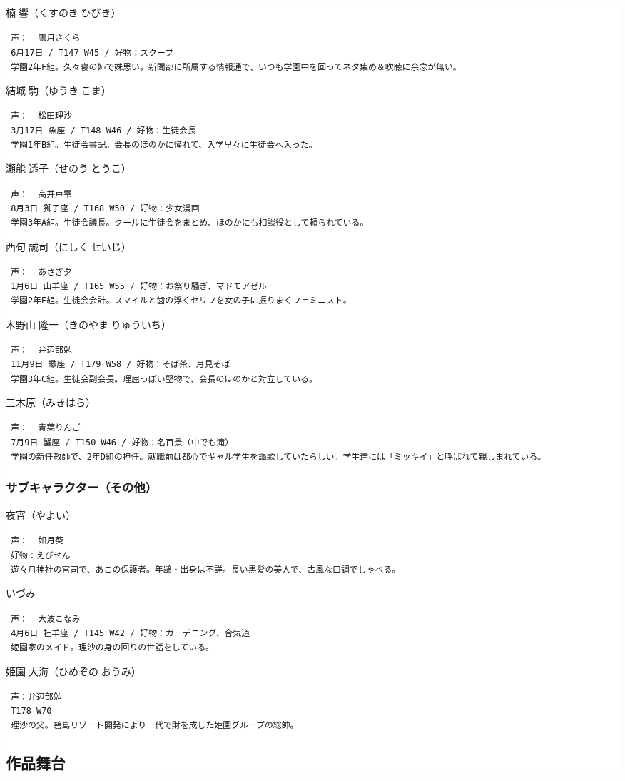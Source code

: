 楠 響（くすのき ひびき）

     声：  鷹月さくら 
     6月17日 / T147 W45 / 好物：スクープ 
     学園2年F組。久々寝の姉で妹思い。新聞部に所属する情報通で、いつも学園中を回ってネタ集め＆吹聴に余念が無い。 

結城 駒（ゆうき こま）

     声：  松田理沙 
     3月17日 魚座 / T148 W46 / 好物：生徒会長 
     学園1年B組。生徒会書記。会長のほのかに憧れて、入学早々に生徒会へ入った。 

瀬能 透子（せのう とうこ）

     声：  高井戸雫 
     8月3日 獅子座 / T168 W50 / 好物：少女漫画 
     学園3年A組。生徒会議長。クールに生徒会をまとめ、ほのかにも相談役として頼られている。 

西句 誠司（にしく せいじ）

     声：  あさぎ夕 
     1月6日 山羊座 / T165 W55 / 好物：お祭り騒ぎ、マドモアゼル 
     学園2年E組。生徒会会計。スマイルと歯の浮くセリフを女の子に振りまくフェミニスト。 

木野山 隆一（きのやま りゅういち）

     声：  弁辺部勉 
     11月9日 蠍座 / T179 W58 / 好物：そば茶、月見そば 
     学園3年C組。生徒会副会長。理屈っぽい堅物で、会長のほのかと対立している。 

三木原（みきはら）

     声：  青葉りんご 
     7月9日 蟹座 / T150 W46 / 好物：名百景（中でも滝） 
     学園の新任教師で、2年D組の担任。就職前は都心でギャル学生を謳歌していたらしい。学生達には「ミッキイ」と呼ばれて親しまれている。 

###  サブキャラクター（その他）  

夜宵（やよい）

     声：  如月葵 
     好物：えびせん 
     遊々月神社の宮司で、あこの保護者。年齢・出身は不詳。長い黒髪の美人で、古風な口調でしゃべる。 

いづみ

     声：  大波こなみ 
     4月6日 牡羊座 / T145 W42 / 好物：ガーデニング、合気道 
     姫園家のメイド。理沙の身の回りの世話をしている。 

姫園 大海（ひめぞの おうみ）

     声：弁辺部勉 
     T178 W70 
     理沙の父。碧島リゾート開発により一代で財を成した姫園グループの総帥。 

##  作品舞台  
